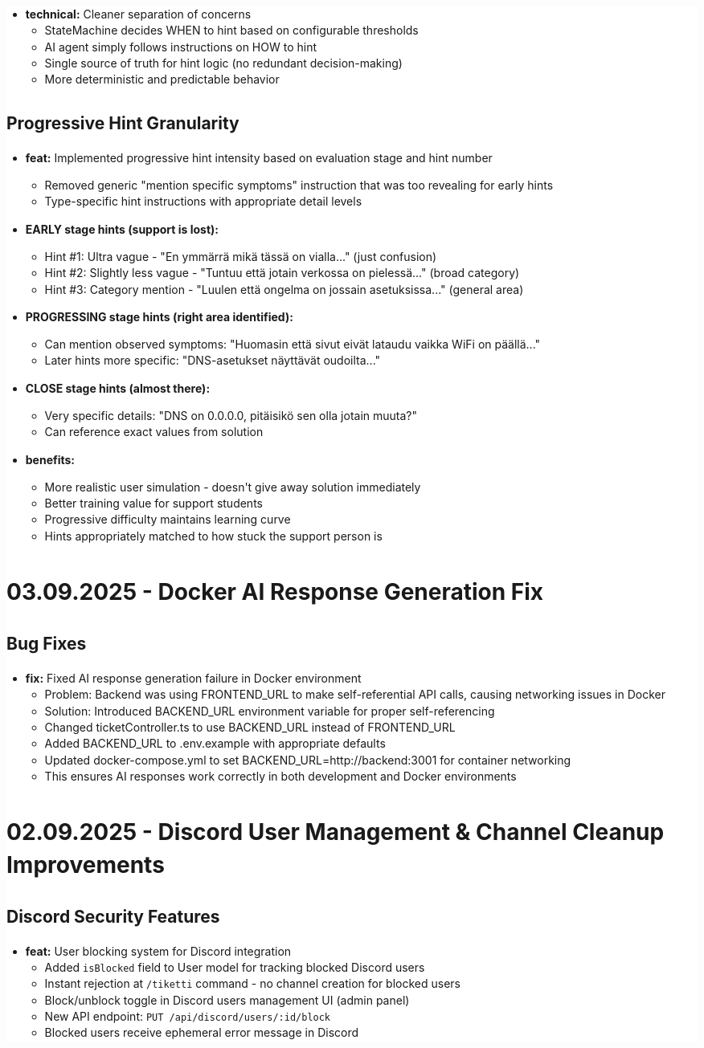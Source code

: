 - **technical:** Cleaner separation of concerns
  - StateMachine decides WHEN to hint based on configurable thresholds
  - AI agent simply follows instructions on HOW to hint
  - Single source of truth for hint logic (no redundant decision-making)
  - More deterministic and predictable behavior

## Progressive Hint Granularity
- **feat:** Implemented progressive hint intensity based on evaluation stage and hint number
  - Removed generic "mention specific symptoms" instruction that was too revealing for early hints
  - Type-specific hint instructions with appropriate detail levels
  
- **EARLY stage hints (support is lost):**
  - Hint #1: Ultra vague - "En ymmärrä mikä tässä on vialla..." (just confusion)
  - Hint #2: Slightly less vague - "Tuntuu että jotain verkossa on pielessä..." (broad category)
  - Hint #3: Category mention - "Luulen että ongelma on jossain asetuksissa..." (general area)
  
- **PROGRESSING stage hints (right area identified):**
  - Can mention observed symptoms: "Huomasin että sivut eivät lataudu vaikka WiFi on päällä..."
  - Later hints more specific: "DNS-asetukset näyttävät oudoilta..."
  
- **CLOSE stage hints (almost there):**
  - Very specific details: "DNS on 0.0.0.0, pitäisikö sen olla jotain muuta?"
  - Can reference exact values from solution
  
- **benefits:**
  - More realistic user simulation - doesn't give away solution immediately
  - Better training value for support students
  - Progressive difficulty maintains learning curve
  - Hints appropriately matched to how stuck the support person is

# 03.09.2025 - Docker AI Response Generation Fix

## Bug Fixes
- **fix:** Fixed AI response generation failure in Docker environment
  - Problem: Backend was using FRONTEND_URL to make self-referential API calls, causing networking issues in Docker
  - Solution: Introduced BACKEND_URL environment variable for proper self-referencing
  - Changed ticketController.ts to use BACKEND_URL instead of FRONTEND_URL
  - Added BACKEND_URL to .env.example with appropriate defaults
  - Updated docker-compose.yml to set BACKEND_URL=http://backend:3001 for container networking
  - This ensures AI responses work correctly in both development and Docker environments

# 02.09.2025 - Discord User Management & Channel Cleanup Improvements

## Discord Security Features
- **feat:** User blocking system for Discord integration
  - Added `isBlocked` field to User model for tracking blocked Discord users
  - Instant rejection at `/tiketti` command - no channel creation for blocked users
  - Block/unblock toggle in Discord users management UI (admin panel)
  - New API endpoint: `PUT /api/discord/users/:id/block`
  - Blocked users receive ephemeral error message in Discord

